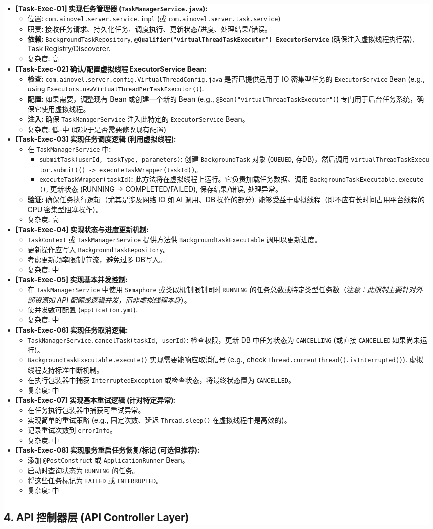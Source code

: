 *   **[Task-Exec-01] 实现任务管理器 (`TaskManagerService.java`):**
    *   位置: `com.ainovel.server.service.impl` (或 `com.ainovel.server.task.service`)
    *   职责: 接收任务请求、持久化任务、调度执行、更新状态/进度、处理结果/错误。
    *   **依赖:** `BackgroundTaskRepository`, **`@Qualifier("virtualThreadTaskExecutor") ExecutorService`** (确保注入虚拟线程执行器), Task Registry/Discoverer.
    *   复杂度: 高
*   **[Task-Exec-02] 确认/配置虚拟线程 ExecutorService Bean:**
    *   **检查:** `com.ainovel.server.config.VirtualThreadConfig.java` 是否已提供适用于 IO 密集型任务的 `ExecutorService` Bean (e.g., using `Executors.newVirtualThreadPerTaskExecutor()`).
    *   **配置:** 如果需要，调整现有 Bean 或创建一个新的 Bean (e.g., `@Bean("virtualThreadTaskExecutor")`) 专门用于后台任务系统，确保它使用虚拟线程。
    *   **注入:** 确保 `TaskManagerService` 注入此特定的 `ExecutorService` Bean。
    *   复杂度: 低-中 (取决于是否需要修改现有配置)
*   **[Task-Exec-03] 实现任务调度逻辑 (利用虚拟线程):**
    *   在 `TaskManagerService` 中:
        *   `submitTask(userId, taskType, parameters)`: 创建 `BackgroundTask` 对象 (`QUEUED`, 存DB)，然后调用 `virtualThreadTaskExecutor.submit(() -> executeTaskWrapper(taskId))`。
        *   `executeTaskWrapper(taskId)`: 此方法将在虚拟线程上运行。它负责加载任务数据、调用 `BackgroundTaskExecutable.execute()`, 更新状态 (RUNNING -> COMPLETED/FAILED), 保存结果/错误, 处理异常。
    *   **验证:** 确保任务执行逻辑（尤其是涉及网络 IO 如 AI 调用、DB 操作的部分）能够受益于虚拟线程（即不应有长时间占用平台线程的 CPU 密集型阻塞操作）。
    *   复杂度: 高
*   **[Task-Exec-04] 实现状态与进度更新机制:**
    *   `TaskContext` 或 `TaskManagerService` 提供方法供 `BackgroundTaskExecutable` 调用以更新进度。
    *   更新操作应写入 `BackgroundTaskRepository`。
    *   考虑更新频率限制/节流，避免过多 DB写入。
    *   复杂度: 中
*   **[Task-Exec-05] 实现基本并发控制:**
    *   在 `TaskManagerService` 中使用 `Semaphore` 或类似机制限制同时 `RUNNING` 的任务总数或特定类型任务数（*注意：此限制主要针对外部资源如 API 配额或逻辑并发，而非虚拟线程本身*）。
    *   使并发数可配置 (`application.yml`).
    *   复杂度: 中
*   **[Task-Exec-06] 实现任务取消逻辑:**
    *   `TaskManagerService.cancelTask(taskId, userId)`: 检查权限，更新 DB 中任务状态为 `CANCELLING` (或直接 `CANCELLED` 如果尚未运行)。
    *   `BackgroundTaskExecutable.execute()` 实现需要能响应取消信号 (e.g., check `Thread.currentThread().isInterrupted()`). 虚拟线程支持标准中断机制。
    *   在执行包装器中捕获 `InterruptedException` 或检查状态，将最终状态置为 `CANCELLED`。
    *   复杂度: 中
*   **[Task-Exec-07] 实现基本重试逻辑 (针对特定异常):**
    *   在任务执行包装器中捕获可重试异常。
    *   实现简单的重试策略 (e.g., 固定次数、延迟 `Thread.sleep()` 在虚拟线程中是高效的)。
    *   记录重试次数到 `errorInfo`。
    *   复杂度: 中
*   **[Task-Exec-08] 实现服务重启任务恢复/标记 (可选但推荐):**
    *   添加 `@PostConstruct` 或 `ApplicationRunner` Bean。
    *   启动时查询状态为 `RUNNING` 的任务。
    *   将这些任务标记为 `FAILED` 或 `INTERRUPTED`。
    *   复杂度: 中

## 4. API 控制器层 (API Controller Layer)
